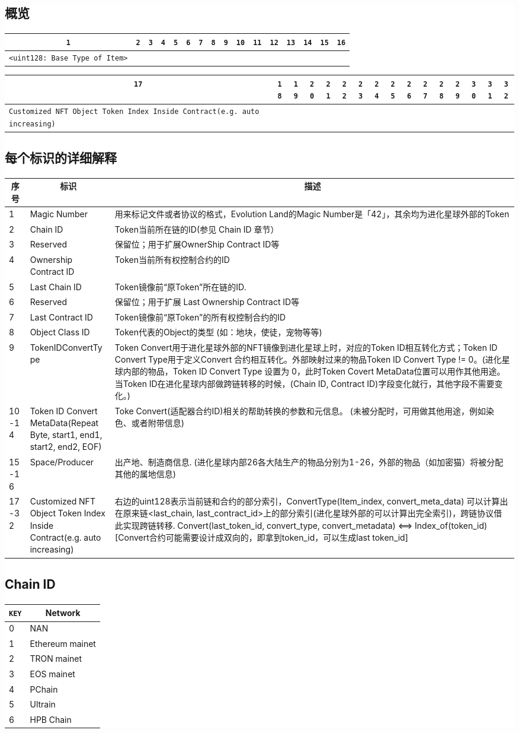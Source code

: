 ## 概览

| `1` | `2` | `3` | `4` | `5` | `6` | `7` | `8` | `9` | `10` | `11` | `12` | `13` | `14` | `15` | `16` |
| --- | --- | --- | --- | --- | --- | --- | --- | --- | --- | --- | --- | --- | --- | --- | --- |
|       `<uint128: Base Type of Item>`                                                                |


| `17` | `18` | `19` | `20` | `21` | `22` | `23` | `24` | `25` | `26` | `27` | `28` | `29` | `30` | `31` | `32` |
| --- | --- | --- | --- | --- | --- | --- | --- | --- | --- | --- | --- | --- | --- | --- | --- |
|       `Customized NFT Object Token Index Inside Contract(e.g. auto increasing)`                                                                |


## 每个标识的详细解释

| 序号     | 标识                                                                 | 描述                                   |
| ---------| --------------------------------------------------------------------|-------------------------------------------|
| 1        | Magic Number                                                        |用来标记文件或者协议的格式，Evolution Land的Magic Number是「42」，其余均为进化星球外部的Token|
| 2        | Chain ID                                                            |Token当前所在链的ID(参见 Chain ID 章节）|
| 3        | Reserved                                                            |保留位；用于扩展OwnerShip Contract ID等|
| 4        | Ownership Contract ID                                               |Token当前所有权控制合约的ID|
| 5        | Last Chain ID                                                       |Token镜像前“原Token”所在链的ID.|
| 6        | Reserved                                                            |保留位；用于扩展 Last Ownership Contract ID等|
| 7        | Last Contract ID                                                    |Token镜像前“原Token”的所有权控制合约的ID|
| 8        | Object Class ID                                                      |Token代表的Object的类型 (如：地块，使徒，宠物等等)|
| 9        | TokenIDConvertType                                                  |Token Convert用于进化星球外部的NFT镜像到进化星球上时，对应的Token ID相互转化方式；Token ID Convert Type用于定义Convert 合约相互转化。外部映射过来的物品Token ID Convert Type != 0。(进化星球内部的物品，Token ID Convert Type 设置为 0，此时Token Covert MetaData位置可以用作其他用途。当Token ID在进化星球内部做跨链转移的时候，(Chain ID, Contract ID)字段变化就行，其他字段不需要变化。)|
| 10-14    | Token ID Convert MetaData(Repeat Byte, start1, end1, start2, end2, EOF) | Toke Convert(适配器合约ID)相关的帮助转换的参数和元信息。 (未被分配时，可用做其他用途，例如染色、或者附带信息)|
| 15-16    | Space/Producer                   |出产地、制造商信息.  (进化星球内部26各大陆生产的物品分别为1-26，外部的物品（如加密猫）将被分配其他的属地信息)|
| 17-32    | Customized NFT Object Token Index Inside Contract(e.g. auto increasing) |右边的uint128表示当前链和合约的部分索引，ConvertType(Item_index, convert_meta_data) 可以计算出在原来链<last_chain, last_contract_id>上的部分索引(进化星球外部的可以计算出完全索引)，跨链协议借此实现跨链转移.     Convert(last_token_id, convert_type, convert_metadata)  <==> Index_of(token_id)  [Convert合约可能需要设计成双向的，即拿到token_id，可以生成last token_id]|

## Chain ID

| `KEY`     | Network                                  |
| ----------| -----------------------------------------|
| 0              | NAN                                 |
| 1              | Ethereum mainet                     |
| 2              | TRON mainet                         |
| 3              | EOS mainet                          |
| 4              | PChain                              |
| 5              | Ultrain                             |
| 6              | HPB Chain                           |


[summary]: #summary
[motivation]: #motivation
[guide-level-explanation]: #guide-level-explanation
[reference-level-explanation]: #reference-level-explanation
[drawbacks]: #drawbacks
[rationale-and-alternatives]: #rationale-and-alternatives
[prior-art]: #prior-art
[unresolved-questions]: #unresolved-questions
[future-possibilities]: #future-possibilities